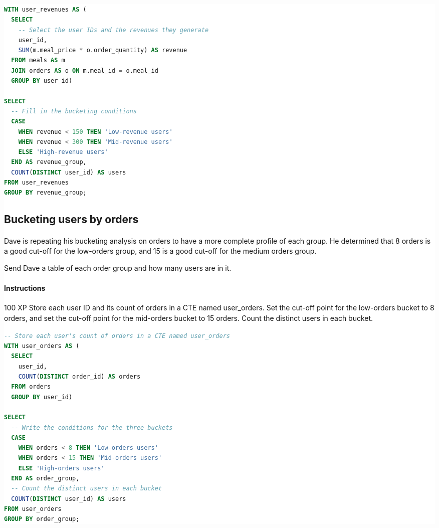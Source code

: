 ```SQL
WITH user_revenues AS (
  SELECT
    -- Select the user IDs and the revenues they generate
    user_id,
    SUM(m.meal_price * o.order_quantity) AS revenue
  FROM meals AS m
  JOIN orders AS o ON m.meal_id = o.meal_id
  GROUP BY user_id)

SELECT
  -- Fill in the bucketing conditions
  CASE
    WHEN revenue < 150 THEN 'Low-revenue users'
    WHEN revenue < 300 THEN 'Mid-revenue users'
    ELSE 'High-revenue users'
  END AS revenue_group,
  COUNT(DISTINCT user_id) AS users
FROM user_revenues
GROUP BY revenue_group;
```

## Bucketing users by orders
Dave is repeating his bucketing analysis on orders to have a more complete profile of each group. He determined that 8 orders is a good cut-off for the low-orders group, and 15 is a good cut-off for the medium orders group.

Send Dave a table of each order group and how many users are in it.

<h4>Instructions</h4>
100 XP
Store each user ID and its count of orders in a CTE named user_orders.
Set the cut-off point for the low-orders bucket to 8 orders, and set the cut-off point for the mid-orders bucket to 15 orders.
Count the distinct users in each bucket.

```SQL
-- Store each user's count of orders in a CTE named user_orders
WITH user_orders AS (
  SELECT
    user_id,
    COUNT(DISTINCT order_id) AS orders
  FROM orders
  GROUP BY user_id)

SELECT
  -- Write the conditions for the three buckets
  CASE
    WHEN orders < 8 THEN 'Low-orders users'
    WHEN orders < 15 THEN 'Mid-orders users'
    ELSE 'High-orders users'
  END AS order_group,
  -- Count the distinct users in each bucket
  COUNT(DISTINCT user_id) AS users
FROM user_orders
GROUP BY order_group;
```

